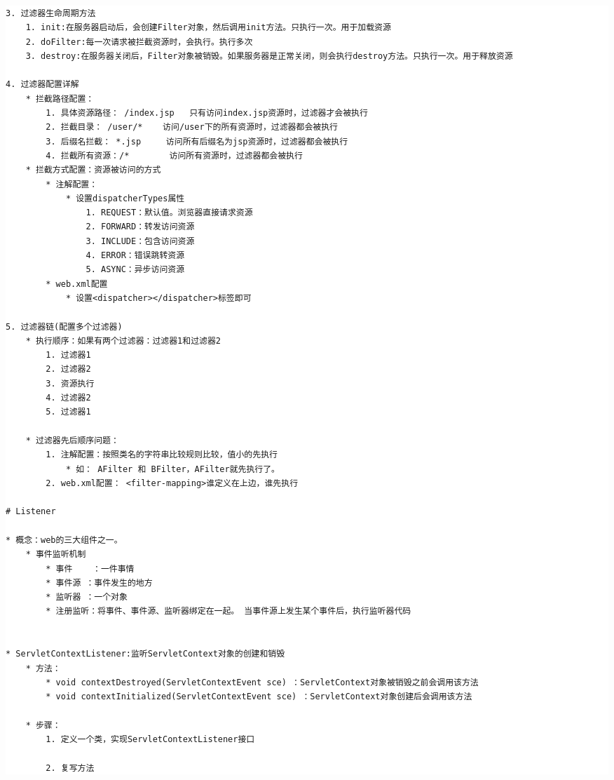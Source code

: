 	3. 过滤器生命周期方法
		1. init:在服务器启动后，会创建Filter对象，然后调用init方法。只执行一次。用于加载资源
		2. doFilter:每一次请求被拦截资源时，会执行。执行多次
		3. destroy:在服务器关闭后，Filter对象被销毁。如果服务器是正常关闭，则会执行destroy方法。只执行一次。用于释放资源
		
	4. 过滤器配置详解
		* 拦截路径配置：
			1. 具体资源路径： /index.jsp   只有访问index.jsp资源时，过滤器才会被执行
			2. 拦截目录： /user/*	访问/user下的所有资源时，过滤器都会被执行
			3. 后缀名拦截： *.jsp		访问所有后缀名为jsp资源时，过滤器都会被执行
			4. 拦截所有资源：/*		访问所有资源时，过滤器都会被执行
		* 拦截方式配置：资源被访问的方式
			* 注解配置：
				* 设置dispatcherTypes属性
					1. REQUEST：默认值。浏览器直接请求资源
					2. FORWARD：转发访问资源
					3. INCLUDE：包含访问资源
					4. ERROR：错误跳转资源
					5. ASYNC：异步访问资源
			* web.xml配置
				* 设置<dispatcher></dispatcher>标签即可
		
	5. 过滤器链(配置多个过滤器)
		* 执行顺序：如果有两个过滤器：过滤器1和过滤器2
			1. 过滤器1
			2. 过滤器2
			3. 资源执行
			4. 过滤器2
			5. 过滤器1 
	
		* 过滤器先后顺序问题：
			1. 注解配置：按照类名的字符串比较规则比较，值小的先执行
				* 如： AFilter 和 BFilter，AFilter就先执行了。
			2. web.xml配置： <filter-mapping>谁定义在上边，谁先执行
	
	# Listener
	
	* 概念：web的三大组件之一。
		* 事件监听机制
			* 事件	：一件事情
			* 事件源 ：事件发生的地方
			* 监听器 ：一个对象
			* 注册监听：将事件、事件源、监听器绑定在一起。 当事件源上发生某个事件后，执行监听器代码
	
	
	* ServletContextListener:监听ServletContext对象的创建和销毁
		* 方法：
			* void contextDestroyed(ServletContextEvent sce) ：ServletContext对象被销毁之前会调用该方法
			* void contextInitialized(ServletContextEvent sce) ：ServletContext对象创建后会调用该方法
			
		* 步骤：
			1. 定义一个类，实现ServletContextListener接口
			
			2. 复写方法
			